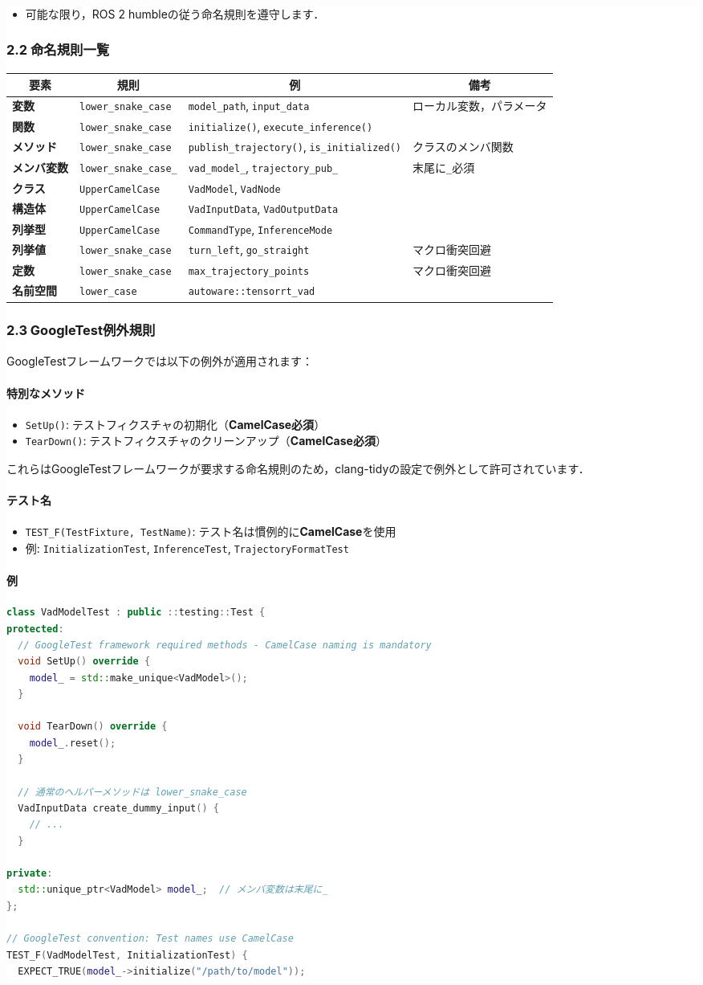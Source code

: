 - 可能な限り，ROS 2 humbleの従う命名規則を遵守します．

### 2.2 命名規則一覧

| 要素           | 規則                | 例                                         | 備考                     |
| -------------- | ------------------- | ------------------------------------------ | ------------------------ |
| **変数**       | `lower_snake_case`  | `model_path`, `input_data`                 | ローカル変数，パラメータ |
| **関数**       | `lower_snake_case`  | `initialize()`, `execute_inference()`      |                          |
| **メソッド**   | `lower_snake_case`  | `publish_trajectory()`, `is_initialized()` | クラスのメンバ関数       |
| **メンバ変数** | `lower_snake_case_` | `vad_model_`, `trajectory_pub_`            | 末尾に`_`必須            |
| **クラス**     | `UpperCamelCase`    | `VadModel`, `VadNode`                      |                          |
| **構造体**     | `UpperCamelCase`    | `VadInputData`, `VadOutputData`            |                          |
| **列挙型**     | `UpperCamelCase`    | `CommandType`, `InferenceMode`             |                          |
| **列挙値**     | `lower_snake_case`  | `turn_left`, `go_straight`                 | マクロ衝突回避           |
| **定数**       | `lower_snake_case`  | `max_trajectory_points`                    | マクロ衝突回避           |
| **名前空間**   | `lower_case`        | `autoware::tensorrt_vad`                   |                          |

### 2.3 GoogleTest例外規則

GoogleTestフレームワークでは以下の例外が適用されます：

#### 特別なメソッド

- `SetUp()`: テストフィクスチャの初期化（**CamelCase必須**）
- `TearDown()`: テストフィクスチャのクリーンアップ（**CamelCase必須**）

これらはGoogleTestフレームワークが要求する命名規則のため，clang-tidyの設定で例外として許可されています．

#### テスト名

- `TEST_F(TestFixture, TestName)`: テスト名は慣例的に**CamelCase**を使用
- 例: `InitializationTest`, `InferenceTest`, `TrajectoryFormatTest`

#### 例

```cpp
class VadModelTest : public ::testing::Test {
protected:
  // GoogleTest framework required methods - CamelCase naming is mandatory
  void SetUp() override {
    model_ = std::make_unique<VadModel>();
  }

  void TearDown() override {
    model_.reset();
  }

  // 通常のヘルパーメソッドは lower_snake_case
  VadInputData create_dummy_input() {
    // ...
  }

private:
  std::unique_ptr<VadModel> model_;  // メンバ変数は末尾に_
};

// GoogleTest convention: Test names use CamelCase
TEST_F(VadModelTest, InitializationTest) {
  EXPECT_TRUE(model_->initialize("/path/to/model"));
```